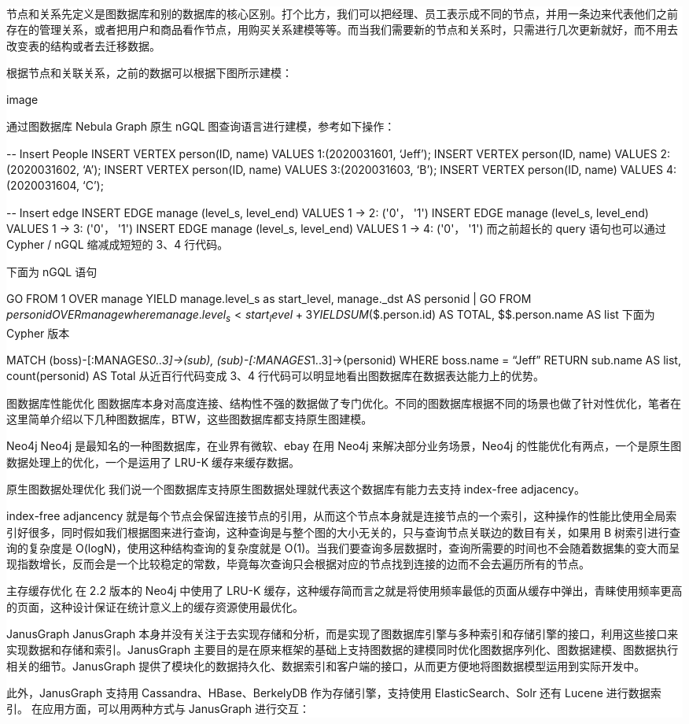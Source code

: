 节点和关系先定义是图数据库和别的数据库的核心区别。打个比方，我们可以把经理、员工表示成不同的节点，并用一条边来代表他们之前存在的管理关系，或者把用户和商品看作节点，用购买关系建模等等。而当我们需要新的节点和关系时，只需进行几次更新就好，而不用去改变表的结构或者去迁移数据。

根据节点和关联关系，之前的数据可以根据下图所示建模：

image

通过图数据库 Nebula Graph 原生 nGQL 图查询语言进行建模，参考如下操作：

-- Insert People
INSERT VERTEX person(ID, name) VALUES 1:(2020031601, ‘Jeff’);
INSERT VERTEX person(ID, name) VALUES 2:(2020031602, ‘A’);
INSERT VERTEX person(ID, name) VALUES 3:(2020031603, ‘B’);
INSERT VERTEX person(ID, name) VALUES 4:(2020031604, ‘C’);

-- Insert edge
INSERT EDGE manage (level_s, level_end) VALUES 1 -> 2: ('0'， '1')
INSERT EDGE manage (level_s, level_end) VALUES 1 -> 3: ('0'， '1')
INSERT EDGE manage (level_s, level_end) VALUES 1 -> 4: ('0'， '1')
而之前超长的 query 语句也可以通过 Cypher / nGQL 缩减成短短的 3、4 行代码。

下面为 nGQL 语句

GO FROM 1 OVER manage YIELD manage.level_s as start_level, manage._dst AS personid
| GO FROM $personid OVER manage where manage.level_s < start_level + 3
YIELD SUM($$.person.id) AS TOTAL, $$.person.name AS list
下面为 Cypher 版本

MATCH (boss)-[:MANAGES*0..3]->(sub),
(sub)-[:MANAGES*1..3]->(personid)
WHERE boss.name = “Jeff”
RETURN sub.name AS list, count(personid) AS Total
从近百行代码变成 3、4 行代码可以明显地看出图数据库在数据表达能力上的优势。

图数据库性能优化
图数据库本身对高度连接、结构性不强的数据做了专门优化。不同的图数据库根据不同的场景也做了针对性优化，笔者在这里简单介绍以下几种图数据库，BTW，这些图数据库都支持原生图建模。

Neo4j
Neo4j 是最知名的一种图数据库，在业界有微软、ebay 在用 Neo4j 来解决部分业务场景，Neo4j 的性能优化有两点，一个是原生图数据处理上的优化，一个是运用了 LRU-K 缓存来缓存数据。

原生图数据处理优化
我们说一个图数据库支持原生图数据处理就代表这个数据库有能力去支持 index-free adjacency。

index-free adjancency 就是每个节点会保留连接节点的引用，从而这个节点本身就是连接节点的一个索引，这种操作的性能比使用全局索引好很多，同时假如我们根据图来进行查询，这种查询是与整个图的大小无关的，只与查询节点关联边的数目有关，如果用 B 树索引进行查询的复杂度是 O(logN)，使用这种结构查询的复杂度就是 O(1)。当我们要查询多层数据时，查询所需要的时间也不会随着数据集的变大而呈现指数增长，反而会是一个比较稳定的常数，毕竟每次查询只会根据对应的节点找到连接的边而不会去遍历所有的节点。

主存缓存优化
在 2.2 版本的 Neo4j 中使用了 LRU-K 缓存，这种缓存简而言之就是将使用频率最低的页面从缓存中弹出，青睐使用频率更高的页面，这种设计保证在统计意义上的缓存资源使用最优化。

JanusGraph
JanusGraph 本身并没有关注于去实现存储和分析，而是实现了图数据库引擎与多种索引和存储引擎的接口，利用这些接口来实现数据和存储和索引。JanusGraph 主要目的是在原来框架的基础上支持图数据的建模同时优化图数据序列化、图数据建模、图数据执行相关的细节。JanusGraph 提供了模块化的数据持久化、数据索引和客户端的接口，从而更方便地将图数据模型运用到实际开发中。

此外，JanusGraph 支持用 Cassandra、HBase、BerkelyDB 作为存储引擎，支持使用 ElasticSearch、Solr 还有 Lucene 进行数据索引。 在应用方面，可以用两种方式与 JanusGraph 进行交互：
